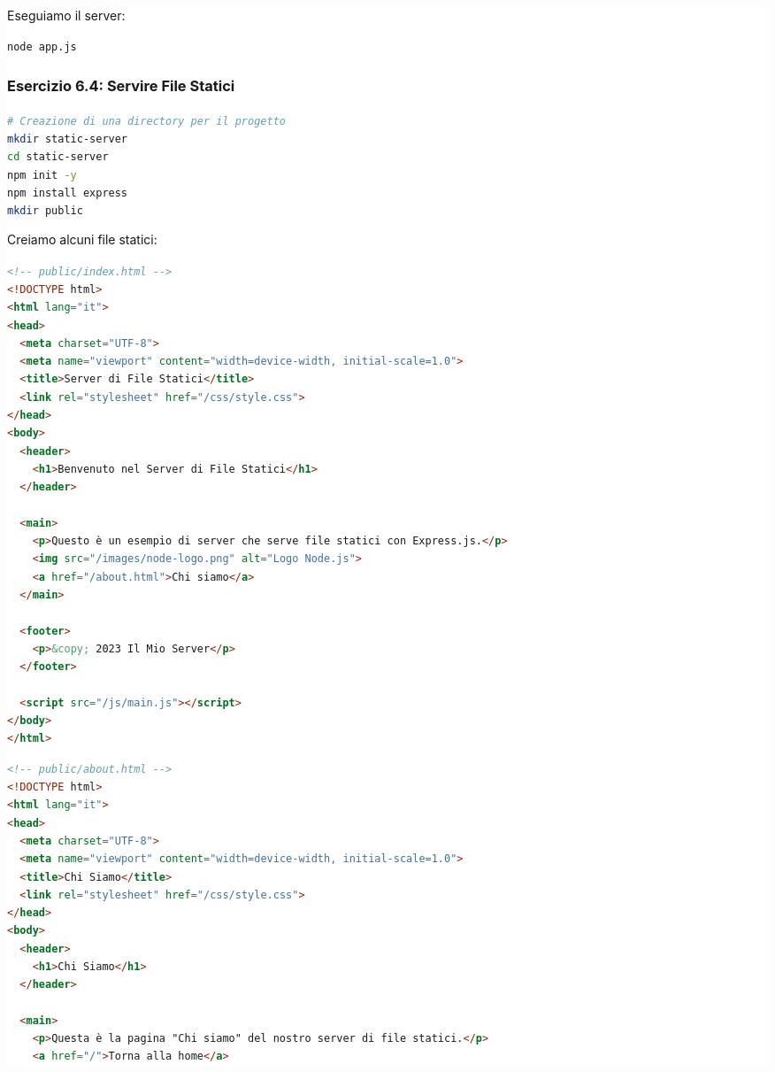 Eseguiamo il server:

```bash
node app.js
```

### Esercizio 6.4: Servire File Statici

```bash
# Creazione di una directory per il progetto
mkdir static-server
cd static-server
npm init -y
npm install express
mkdir public
```

Creiamo alcuni file statici:

```html
<!-- public/index.html -->
<!DOCTYPE html>
<html lang="it">
<head>
  <meta charset="UTF-8">
  <meta name="viewport" content="width=device-width, initial-scale=1.0">
  <title>Server di File Statici</title>
  <link rel="stylesheet" href="/css/style.css">
</head>
<body>
  <header>
    <h1>Benvenuto nel Server di File Statici</h1>
  </header>
  
  <main>
    <p>Questo è un esempio di server che serve file statici con Express.js.</p>
    <img src="/images/node-logo.png" alt="Logo Node.js">
    <a href="/about.html">Chi siamo</a>
  </main>
  
  <footer>
    <p>&copy; 2023 Il Mio Server</p>
  </footer>
  
  <script src="/js/main.js"></script>
</body>
</html>
```

```html
<!-- public/about.html -->
<!DOCTYPE html>
<html lang="it">
<head>
  <meta charset="UTF-8">
  <meta name="viewport" content="width=device-width, initial-scale=1.0">
  <title>Chi Siamo</title>
  <link rel="stylesheet" href="/css/style.css">
</head>
<body>
  <header>
    <h1>Chi Siamo</h1>
  </header>
  
  <main>
    <p>Questa è la pagina "Chi siamo" del nostro server di file statici.</p>
    <a href="/">Torna alla home</a>
```